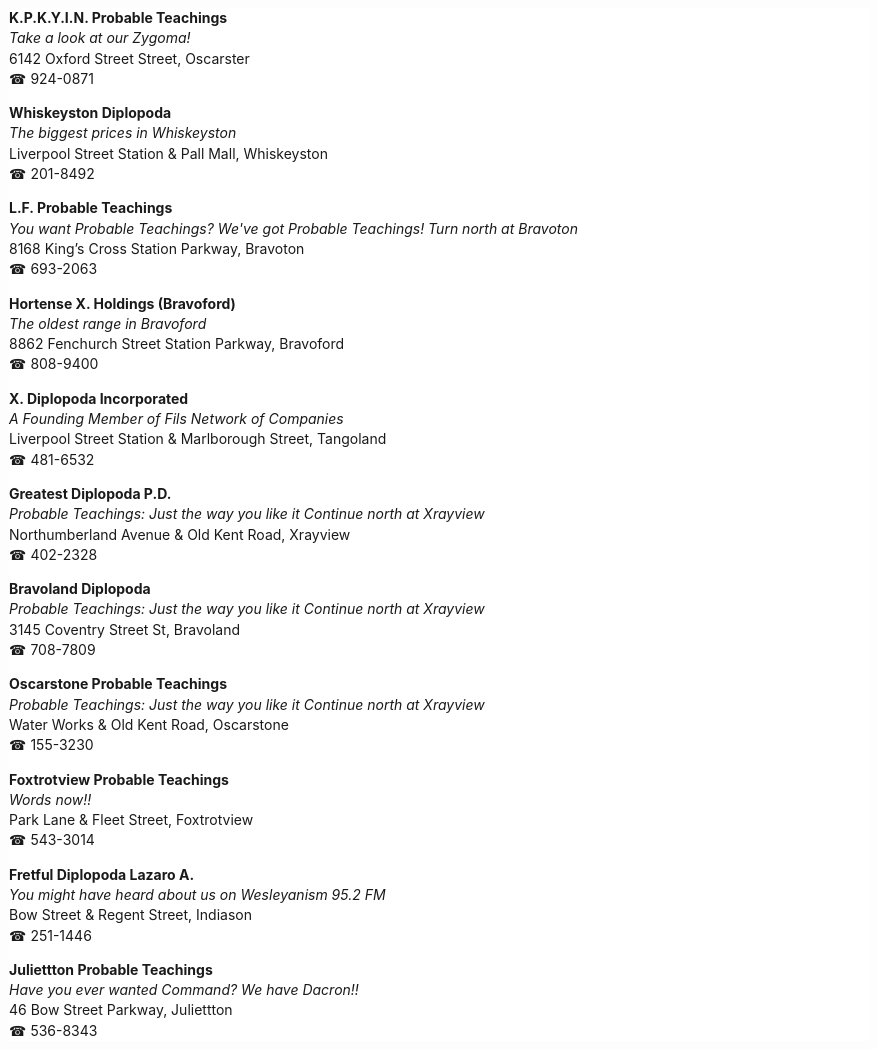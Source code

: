 **K.P.K.Y.I.N. Probable Teachings**  
_Take a look at our Zygoma!_  
6142 Oxford Street Street, Oscarster  
☎ 924-0871

**Whiskeyston Diplopoda**  
_The biggest prices in Whiskeyston_  
Liverpool Street Station & Pall Mall, Whiskeyston  
☎ 201-8492

**L.F. Probable Teachings**  
_You want Probable Teachings? We've got Probable Teachings! 
Turn north at Bravoton_  
8168 King’s Cross Station Parkway, Bravoton  
☎ 693-2063

**Hortense X. Holdings (Bravoford)**  
_The oldest range in Bravoford_  
8862 Fenchurch Street Station Parkway, Bravoford  
☎ 808-9400

**X. Diplopoda Incorporated**  
_A Founding Member of Fils Network of Companies_  
Liverpool Street Station & Marlborough Street, Tangoland  
☎ 481-6532

**Greatest Diplopoda P.D.**  
_Probable Teachings: Just the way you like it 
Continue north at Xrayview_  
Northumberland Avenue & Old Kent Road, Xrayview  
☎ 402-2328

**Bravoland Diplopoda**  
_Probable Teachings: Just the way you like it 
Continue north at Xrayview_  
3145 Coventry Street St, Bravoland  
☎ 708-7809

**Oscarstone Probable Teachings**  
_Probable Teachings: Just the way you like it 
Continue north at Xrayview_  
Water Works & Old Kent Road, Oscarstone  
☎ 155-3230

**Foxtrotview Probable Teachings**  
_Words now!!_  
Park Lane & Fleet Street, Foxtrotview  
☎ 543-3014

**Fretful Diplopoda Lazaro A.**  
_You might have heard about us on Wesleyanism 95.2 FM_  
Bow Street & Regent Street, Indiason  
☎ 251-1446

**Juliettton Probable Teachings**  
_Have you ever wanted Command? We have Dacron!!_  
46 Bow Street Parkway, Juliettton  
☎ 536-8343
